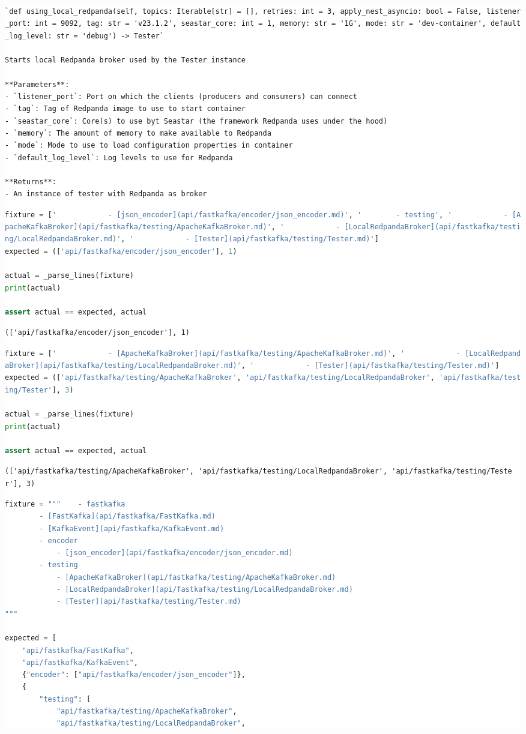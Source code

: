     `def using_local_redpanda(self, topics: Iterable[str] = [], retries: int = 3, apply_nest_asyncio: bool = False, listener_port: int = 9092, tag: str = 'v23.1.2', seastar_core: int = 1, memory: str = '1G', mode: str = 'dev-container', default_log_level: str = 'debug') -> Tester`

    Starts local Redpanda broker used by the Tester instance

    **Parameters**:
    - `listener_port`: Port on which the clients (producers and consumers) can connect
    - `tag`: Tag of Redpanda image to use to start container
    - `seastar_core`: Core(s) to use byt Seastar (the framework Redpanda uses under the hood)
    - `memory`: The amount of memory to make available to Redpanda
    - `mode`: Mode to use to load configuration properties in container
    - `default_log_level`: Log levels to use for Redpanda

    **Returns**:
    - An instance of tester with Redpanda as broker

``` python
fixture = ['            - [json_encoder](api/fastkafka/encoder/json_encoder.md)', '        - testing', '            - [ApacheKafkaBroker](api/fastkafka/testing/ApacheKafkaBroker.md)', '            - [LocalRedpandaBroker](api/fastkafka/testing/LocalRedpandaBroker.md)', '            - [Tester](api/fastkafka/testing/Tester.md)']
expected = (['api/fastkafka/encoder/json_encoder'], 1)

actual = _parse_lines(fixture)
print(actual)

assert actual == expected, actual
```

    (['api/fastkafka/encoder/json_encoder'], 1)

``` python
fixture = ['            - [ApacheKafkaBroker](api/fastkafka/testing/ApacheKafkaBroker.md)', '            - [LocalRedpandaBroker](api/fastkafka/testing/LocalRedpandaBroker.md)', '            - [Tester](api/fastkafka/testing/Tester.md)']
expected = (['api/fastkafka/testing/ApacheKafkaBroker', 'api/fastkafka/testing/LocalRedpandaBroker', 'api/fastkafka/testing/Tester'], 3)

actual = _parse_lines(fixture)
print(actual)

assert actual == expected, actual
```

    (['api/fastkafka/testing/ApacheKafkaBroker', 'api/fastkafka/testing/LocalRedpandaBroker', 'api/fastkafka/testing/Tester'], 3)

``` python
fixture = """    - fastkafka
        - [FastKafka](api/fastkafka/FastKafka.md)
        - [KafkaEvent](api/fastkafka/KafkaEvent.md)
        - encoder
            - [json_encoder](api/fastkafka/encoder/json_encoder.md)
        - testing
            - [ApacheKafkaBroker](api/fastkafka/testing/ApacheKafkaBroker.md)
            - [LocalRedpandaBroker](api/fastkafka/testing/LocalRedpandaBroker.md)
            - [Tester](api/fastkafka/testing/Tester.md)
"""

expected = [
    "api/fastkafka/FastKafka",
    "api/fastkafka/KafkaEvent",
    {"encoder": ["api/fastkafka/encoder/json_encoder"]},
    {
        "testing": [
            "api/fastkafka/testing/ApacheKafkaBroker",
            "api/fastkafka/testing/LocalRedpandaBroker",
```